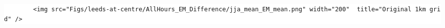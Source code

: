             <img src="Figs/leeds-at-centre/AllHours_EM_Difference/jja_mean_EM_mean.png" width="200"  title="Original 1km grid" />
